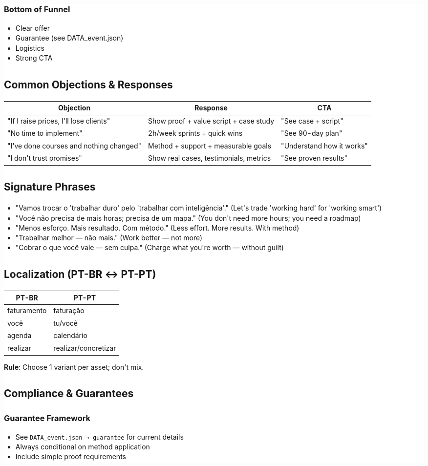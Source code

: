 ### Bottom of Funnel
- Clear offer
- Guarantee (see DATA_event.json)
- Logistics
- Strong CTA

## Common Objections & Responses

| Objection | Response | CTA |
|-----------|----------|-----|
| "If I raise prices, I'll lose clients" | Show proof + value script + case study | "See case + script" |
| "No time to implement" | 2h/week sprints + quick wins | "See 90-day plan" |
| "I've done courses and nothing changed" | Method + support + measurable goals | "Understand how it works" |
| "I don't trust promises" | Show real cases, testimonials, metrics | "See proven results" |

## Signature Phrases

- "Vamos trocar o 'trabalhar duro' pelo 'trabalhar com inteligência'."
  (Let's trade 'working hard' for 'working smart')
- "Você não precisa de mais horas; precisa de um mapa."
  (You don't need more hours; you need a roadmap)
- "Menos esforço. Mais resultado. Com método."
  (Less effort. More results. With method)
- "Trabalhar melhor — não mais."
  (Work better — not more)
- "Cobrar o que você vale — sem culpa."
  (Charge what you're worth — without guilt)

## Localization (PT-BR ↔ PT-PT)

| PT-BR | PT-PT |
|-------|-------|
| faturamento | faturação |
| você | tu/você |
| agenda | calendário |
| realizar | realizar/concretizar |

**Rule**: Choose 1 variant per asset; don't mix.

## Compliance & Guarantees

### Guarantee Framework
- See `DATA_event.json → guarantee` for current details
- Always conditional on method application
- Include simple proof requirements
